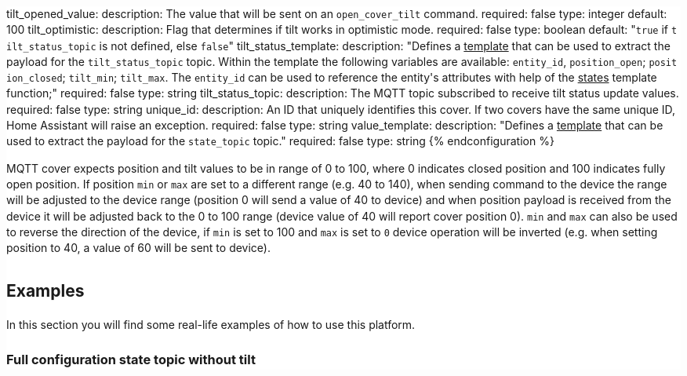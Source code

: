 tilt_opened_value:
  description: The value that will be sent on an `open_cover_tilt` command.
  required: false
  type: integer
  default: 100
tilt_optimistic:
  description: Flag that determines if tilt works in optimistic mode.
  required: false
  type: boolean
  default: "`true` if `tilt_status_topic` is not defined, else `false`"
tilt_status_template:
  description: "Defines a [template](/topics/templating/) that can be used to extract the payload for the `tilt_status_topic` topic. Within the template the following variables are available: `entity_id`, `position_open`; `position_closed`; `tilt_min`; `tilt_max`. The `entity_id` can be used to reference the entity's attributes with help of the [states](/docs/configuration/templating/#states) template function;"
  required: false
  type: string
tilt_status_topic:
  description: The MQTT topic subscribed to receive tilt status update values.
  required: false
  type: string
unique_id:
  description: An ID that uniquely identifies this cover. If two covers have the same unique ID, Home Assistant will raise an exception.
  required: false
  type: string
value_template:
  description: "Defines a [template](/topics/templating/) that can be used to extract the payload for the `state_topic` topic."
  required: false
  type: string
{% endconfiguration %}

<div class="note">

MQTT cover expects position and tilt values to be in range of 0 to 100, where 0 indicates closed position and 100 indicates fully open position.
If position `min` or `max` are set to a different range (e.g. 40 to 140), when sending command to the device the range will be adjusted to the device range (position 0 will send a value of 40 to device) and when position payload is received from the device it will be adjusted back to the 0 to 100 range (device value of 40 will report cover position 0).
`min` and `max` can also be used to reverse the direction of the device, if `min` is set to 100 and `max` is set to `0` device operation will be inverted (e.g. when setting position to 40, a value of 60 will be sent to device).

</div>

## Examples

In this section you will find some real-life examples of how to use this platform.

### Full configuration state topic without tilt

